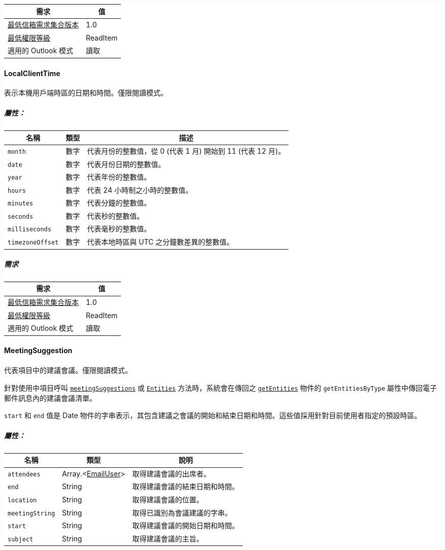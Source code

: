 |需求| 值|
|---|---|
|[最低信箱需求集合版本](./tutorial-api-requirement-sets.md)| 1.0|
|[最低權限等級](../../docs/outlook/understanding-outlook-add-in-permissions.md)| ReadItem|
|適用的 Outlook 模式| 讀取|
#### LocalClientTime

表示本機用戶端時區的日期和時間。僅限閱讀模式。

##### 屬性：

|名稱| 類型	| 描述|
|---|---|---|
|`month`| 數字|代表月份的整數值，從 0 (代表 1 月) 開始到 11 (代表 12 月)。|
|`date`| 數字|代表月份日期的整數值。|
|`year`| 數字|代表年份的整數值。|
|`hours`| 數字|代表 24 小時制之小時的整數值。|
|`minutes`| 數字|代表分鐘的整數值。|
|`seconds`| 數字|代表秒的整數值。|
|`milliseconds`| 數字|代表毫秒的整數值。|
|`timezoneOffset`| 數字|代表本地時區與 UTC 之分鐘數差異的整數值。|

##### 需求

|需求| 值|
|---|---|
|[最低信箱需求集合版本](./tutorial-api-requirement-sets.md)| 1.0|
|[最低權限等級](../../docs/outlook/understanding-outlook-add-in-permissions.md)| ReadItem|
|適用的 Outlook 模式| 讀取|
#### MeetingSuggestion

代表項目中的建議會議。僅限閱讀模式。

針對使用中項目呼叫 [`meetingSuggestions`](simple-types.md#entities) 或 [`Entities`](Office.context.mailbox.item.md#getentities--entities) 方法時，系統會在傳回之 [`getEntities`](Office.context.mailbox.item.md#getentitiesbytypeentitytype--nullable-arraystringcontactmeetingsuggestionphonenumbertasksuggestion) 物件的 `getEntitiesByType` 屬性中傳回電子郵件訊息內的建議會議清單。

`start` 和 `end` 值是 Date 物件的字串表示，其包含建議之會議的開始和結束日期和時間。這些值採用針對目前使用者指定的預設時區。

##### 屬性：

|名稱| 類型	| 說明|
|---|---|---|
|`attendees`| Array.&lt;[EmailUser](simple-types.md#emailuser)&gt;|取得建議會議的出席者。|
|`end`| String|取得建議會議的結束日期和時間。|
|`location`| String|取得建議會議的位置。|
|`meetingString`| String|取得已識別為會議建議的字串。|
|`start`| String|取得建議會議的開始日期和時間。|
|`subject`| String|取得建議會議的主旨。|
